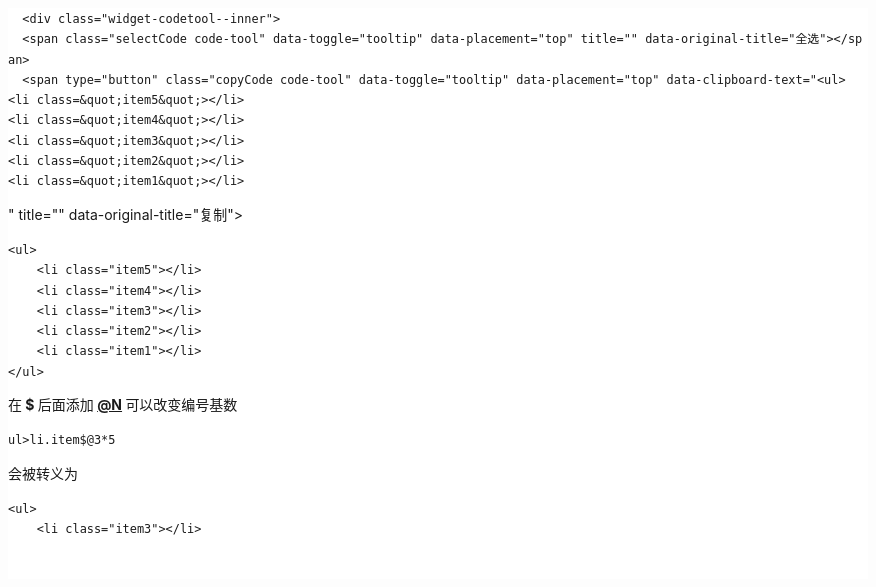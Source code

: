       <div class="widget-codetool--inner">
      <span class="selectCode code-tool" data-toggle="tooltip" data-placement="top" title="" data-original-title="全选"></span>
      <span type="button" class="copyCode code-tool" data-toggle="tooltip" data-placement="top" data-clipboard-text="<ul>
    <li class=&quot;item5&quot;></li>
    <li class=&quot;item4&quot;></li>
    <li class=&quot;item3&quot;></li>
    <li class=&quot;item2&quot;></li>
    <li class=&quot;item1&quot;></li>
</ul>" title="" data-original-title="复制"></span>
      <span type="button" class="saveToNote code-tool" data-toggle="tooltip" data-placement="top" title="" data-original-title="放进笔记"></span>
      </div>
      </div><pre class="hljs javascript"><code>&lt;ul&gt;
    <span class="xml"><span class="hljs-tag">&lt;<span class="hljs-name">li</span> <span class="hljs-attr">class</span>=<span class="hljs-string">"item5"</span>&gt;</span><span class="hljs-tag">&lt;/<span class="hljs-name">li</span>&gt;</span></span>
    &lt;li <span class="hljs-class"><span class="hljs-keyword">class</span></span>=<span class="hljs-string">"item4"</span>&gt;<span class="xml"><span class="hljs-tag">&lt;/<span class="hljs-name">li</span>&gt;</span></span>
    &lt;li <span class="hljs-class"><span class="hljs-keyword">class</span></span>=<span class="hljs-string">"item3"</span>&gt;<span class="xml"><span class="hljs-tag">&lt;/<span class="hljs-name">li</span>&gt;</span></span>
    &lt;li <span class="hljs-class"><span class="hljs-keyword">class</span></span>=<span class="hljs-string">"item2"</span>&gt;<span class="xml"><span class="hljs-tag">&lt;/<span class="hljs-name">li</span>&gt;</span></span>
    &lt;li <span class="hljs-class"><span class="hljs-keyword">class</span></span>=<span class="hljs-string">"item1"</span>&gt;<span class="xml"><span class="hljs-tag">&lt;/<span class="hljs-name">li</span>&gt;</span></span>
&lt;<span class="hljs-regexp">/ul&gt;</span></code></pre>
<p>在<strong> $ </strong>后面添加<strong> <a href="/u/nbinghagengchang">@N</a> </strong>可以改变编号基数</p>
<div class="widget-codetool" style="display:none;">
      <div class="widget-codetool--inner">
      <span class="selectCode code-tool" data-toggle="tooltip" data-placement="top" title="" data-original-title="全选"></span>
      <span type="button" class="copyCode code-tool" data-toggle="tooltip" data-placement="top" data-clipboard-text="ul>li.item$@3*5" title="" data-original-title="复制"></span>
      <span type="button" class="saveToNote code-tool" data-toggle="tooltip" data-placement="top" title="" data-original-title="放进笔记"></span>
      </div>
      </div><pre class="hljs lsl"><code style="word-break: break-word; white-space: initial;">ul&gt;li.item$@<span class="hljs-number">3</span>*<span class="hljs-number">5</span></code></pre>
<p>会被转义为</p>
<div class="widget-codetool" style="display:none;">
      <div class="widget-codetool--inner">
      <span class="selectCode code-tool" data-toggle="tooltip" data-placement="top" title="" data-original-title="全选"></span>
      <span type="button" class="copyCode code-tool" data-toggle="tooltip" data-placement="top" data-clipboard-text="<ul>
    <li class=&quot;item3&quot;></li>
    <li class=&quot;item4&quot;></li>
    <li class=&quot;item5&quot;></li>
    <li class=&quot;item6&quot;></li>
    <li class=&quot;item7&quot;></li>
</ul>" title="" data-original-title="复制"></span>
      <span type="button" class="saveToNote code-tool" data-toggle="tooltip" data-placement="top" title="" data-original-title="放进笔记"></span>
      </div>
      </div><pre class="hljs javascript"><code>&lt;ul&gt;
    <span class="xml"><span class="hljs-tag">&lt;<span class="hljs-name">li</span> <span class="hljs-attr">class</span>=<span class="hljs-string">"item3"</span>&gt;</span><span class="hljs-tag">&lt;/<span class="hljs-name">li</span>&gt;</span></span>